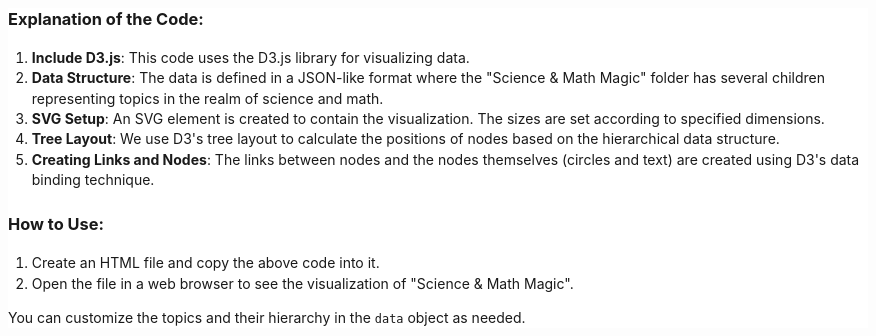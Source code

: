 ### Explanation of the Code:
1. **Include D3.js**: This code uses the D3.js library for visualizing data.
2. **Data Structure**: The data is defined in a JSON-like format where the "Science & Math Magic" folder has several children representing topics in the realm of science and math.
3. **SVG Setup**: An SVG element is created to contain the visualization. The sizes are set according to specified dimensions.
4. **Tree Layout**: We use D3's tree layout to calculate the positions of nodes based on the hierarchical data structure.
5. **Creating Links and Nodes**: The links between nodes and the nodes themselves (circles and text) are created using D3's data binding technique.

### How to Use:
1. Create an HTML file and copy the above code into it.
2. Open the file in a web browser to see the visualization of "Science & Math Magic".

You can customize the topics and their hierarchy in the `data` object as needed.
